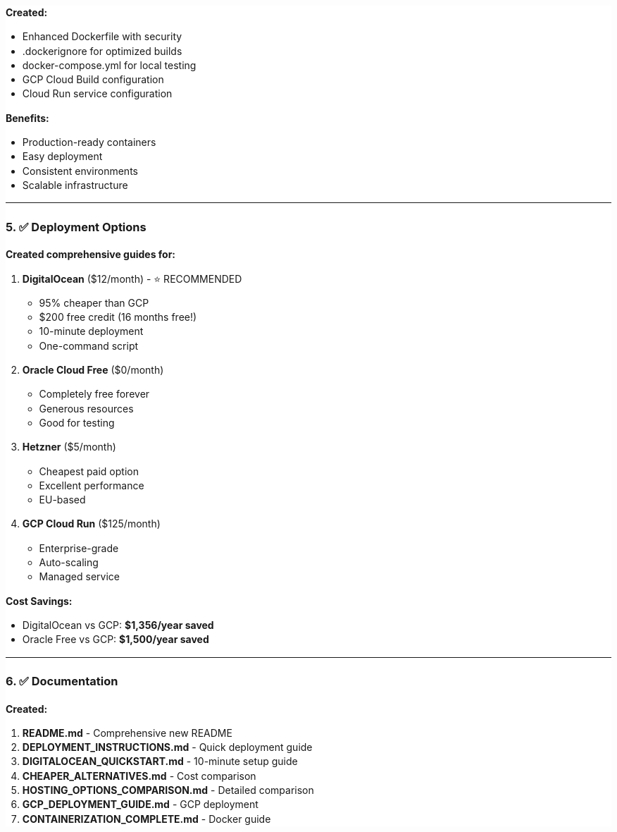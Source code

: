 **Created:**
- Enhanced Dockerfile with security
- .dockerignore for optimized builds
- docker-compose.yml for local testing
- GCP Cloud Build configuration
- Cloud Run service configuration

**Benefits:**
- Production-ready containers
- Easy deployment
- Consistent environments
- Scalable infrastructure

---

### 5. ✅ Deployment Options

**Created comprehensive guides for:**

1. **DigitalOcean** ($12/month) - ⭐ RECOMMENDED
   - 95% cheaper than GCP
   - $200 free credit (16 months free!)
   - 10-minute deployment
   - One-command script

2. **Oracle Cloud Free** ($0/month)
   - Completely free forever
   - Generous resources
   - Good for testing

3. **Hetzner** ($5/month)
   - Cheapest paid option
   - Excellent performance
   - EU-based

4. **GCP Cloud Run** ($125/month)
   - Enterprise-grade
   - Auto-scaling
   - Managed service

**Cost Savings:**
- DigitalOcean vs GCP: **$1,356/year saved**
- Oracle Free vs GCP: **$1,500/year saved**

---

### 6. ✅ Documentation

**Created:**
1. **README.md** - Comprehensive new README
2. **DEPLOYMENT_INSTRUCTIONS.md** - Quick deployment guide
3. **DIGITALOCEAN_QUICKSTART.md** - 10-minute setup guide
4. **CHEAPER_ALTERNATIVES.md** - Cost comparison
5. **HOSTING_OPTIONS_COMPARISON.md** - Detailed comparison
6. **GCP_DEPLOYMENT_GUIDE.md** - GCP deployment
7. **CONTAINERIZATION_COMPLETE.md** - Docker guide
